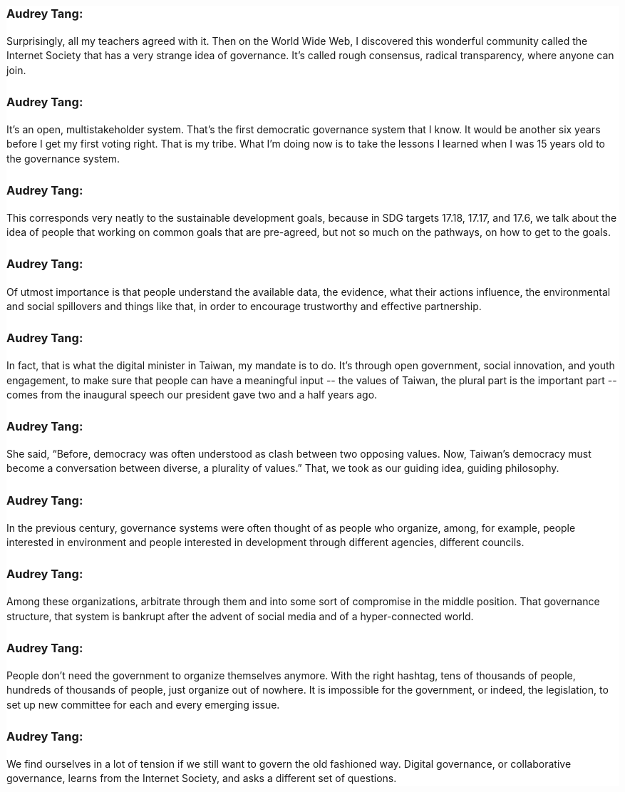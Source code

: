 ### Audrey Tang:
Surprisingly, all my teachers agreed with it. Then on the World Wide Web, I discovered this wonderful community called the Internet Society that has a very strange idea of governance. It’s called rough consensus, radical transparency, where anyone can join.

### Audrey Tang:
It’s an open, multistakeholder system. That’s the first democratic governance system that I know. It would be another six years before I get my first voting right. That is my tribe. What I’m doing now is to take the lessons I learned when I was 15 years old to the governance system.

### Audrey Tang:
This corresponds very neatly to the sustainable development goals, because in SDG targets 17.18, 17.17, and 17.6, we talk about the idea of people that working on common goals that are pre-agreed, but not so much on the pathways, on how to get to the goals.

### Audrey Tang:
Of utmost importance is that people understand the available data, the evidence, what their actions influence, the environmental and social spillovers and things like that, in order to encourage trustworthy and effective partnership.

### Audrey Tang:
In fact, that is what the digital minister in Taiwan, my mandate is to do. It’s through open government, social innovation, and youth engagement, to make sure that people can have a meaningful input -- the values of Taiwan, the plural part is the important part -- comes from the inaugural speech our president gave two and a half years ago.

### Audrey Tang:
She said, “Before, democracy was often understood as clash between two opposing values. Now, Taiwan’s democracy must become a conversation between diverse, a plurality of values.” That, we took as our guiding idea, guiding philosophy.

### Audrey Tang:
In the previous century, governance systems were often thought of as people who organize, among, for example, people interested in environment and people interested in development through different agencies, different councils.

### Audrey Tang:
Among these organizations, arbitrate through them and into some sort of compromise in the middle position. That governance structure, that system is bankrupt after the advent of social media and of a hyper-connected world.

### Audrey Tang:
People don’t need the government to organize themselves anymore. With the right hashtag, tens of thousands of people, hundreds of thousands of people, just organize out of nowhere. It is impossible for the government, or indeed, the legislation, to set up new committee for each and every emerging issue.

### Audrey Tang:
We find ourselves in a lot of tension if we still want to govern the old fashioned way. Digital governance, or collaborative governance, learns from the Internet Society, and asks a different set of questions.
